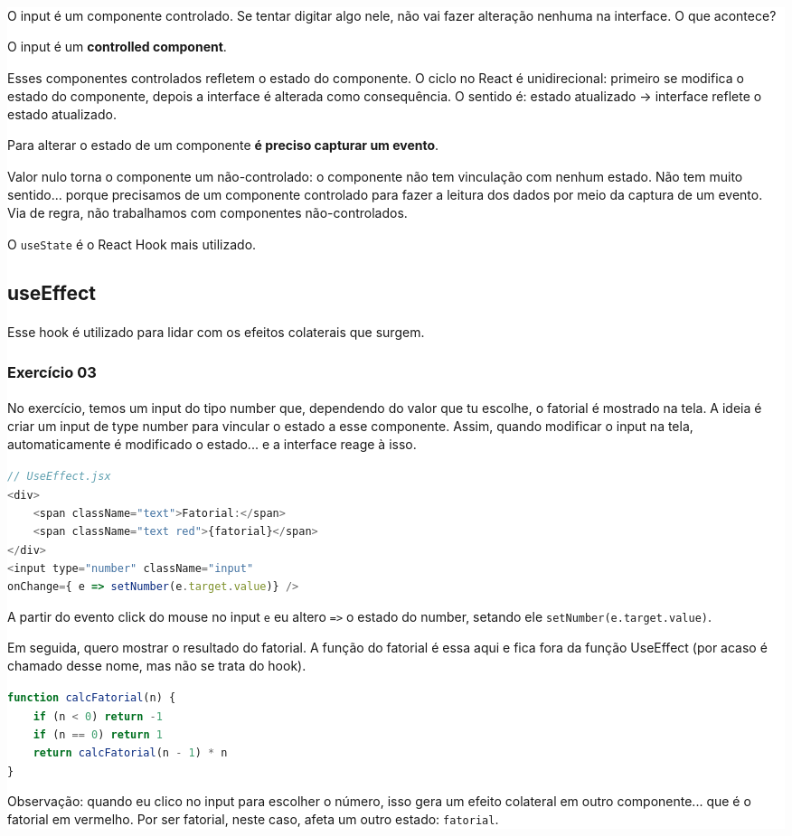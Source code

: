 O input é um componente controlado. Se tentar digitar algo nele, não vai fazer alteração nenhuma na interface. O que acontece?

O input é um **controlled component**.

Esses componentes controlados refletem o estado do componente. O ciclo no React é unidirecional: primeiro se modifica o estado do componente, depois a interface é alterada como consequência. O sentido é: estado atualizado -> interface reflete o estado atualizado.

Para alterar o estado de um componente **é preciso capturar um evento**. 

Valor nulo torna o componente um não-controlado: o componente não tem vinculação com nenhum estado. Não tem muito sentido... porque precisamos de um componente controlado para fazer a leitura dos dados por meio da captura de um evento. Via de regra, não trabalhamos com componentes não-controlados.

O `useState` é o React Hook mais utilizado.

## useEffect

Esse hook é utilizado para lidar com os efeitos colaterais que surgem.

### Exercício 03

No exercício, temos um input do tipo number que, dependendo do valor que tu escolhe, o fatorial é mostrado na tela. A ideia é criar um input de type number para vincular o estado a esse componente. Assim, quando modificar o input na tela, automaticamente é modificado o estado... e a interface reage à isso.


```javascript
// UseEffect.jsx
<div>
    <span className="text">Fatorial:</span>
    <span className="text red">{fatorial}</span>
</div>
<input type="number" className="input"
onChange={ e => setNumber(e.target.value)} />

```

A partir do evento click do mouse no input `e` eu altero `=>` o estado do number, setando ele `setNumber(e.target.value)`. 

Em seguida, quero mostrar o resultado do fatorial. A função do fatorial é essa aqui e fica fora da função UseEffect (por acaso é chamado desse nome, mas não se trata do hook).

```javascript
function calcFatorial(n) {
    if (n < 0) return -1
    if (n == 0) return 1
    return calcFatorial(n - 1) * n
}
```

Observação: quando eu clico no input para escolher o número, isso gera um efeito colateral em outro componente... que é o fatorial em vermelho. Por ser fatorial, neste caso, afeta um outro estado: `fatorial`.
